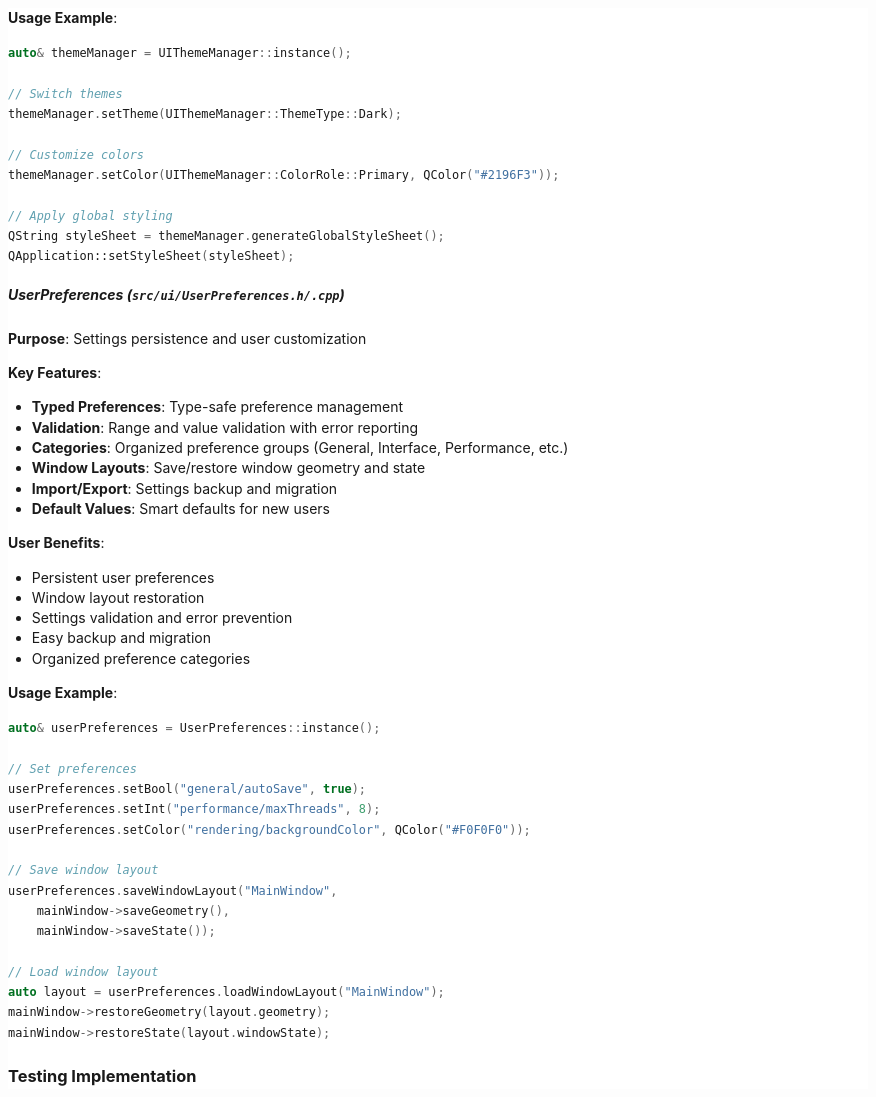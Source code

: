 **Usage Example**:
```cpp
auto& themeManager = UIThemeManager::instance();

// Switch themes
themeManager.setTheme(UIThemeManager::ThemeType::Dark);

// Customize colors
themeManager.setColor(UIThemeManager::ColorRole::Primary, QColor("#2196F3"));

// Apply global styling
QString styleSheet = themeManager.generateGlobalStyleSheet();
QApplication::setStyleSheet(styleSheet);
```

##### UserPreferences (`src/ui/UserPreferences.h/.cpp`)
**Purpose**: Settings persistence and user customization

**Key Features**:
- **Typed Preferences**: Type-safe preference management
- **Validation**: Range and value validation with error reporting
- **Categories**: Organized preference groups (General, Interface, Performance, etc.)
- **Window Layouts**: Save/restore window geometry and state
- **Import/Export**: Settings backup and migration
- **Default Values**: Smart defaults for new users

**User Benefits**:
- Persistent user preferences
- Window layout restoration
- Settings validation and error prevention
- Easy backup and migration
- Organized preference categories

**Usage Example**:
```cpp
auto& userPreferences = UserPreferences::instance();

// Set preferences
userPreferences.setBool("general/autoSave", true);
userPreferences.setInt("performance/maxThreads", 8);
userPreferences.setColor("rendering/backgroundColor", QColor("#F0F0F0"));

// Save window layout
userPreferences.saveWindowLayout("MainWindow", 
    mainWindow->saveGeometry(), 
    mainWindow->saveState());

// Load window layout
auto layout = userPreferences.loadWindowLayout("MainWindow");
mainWindow->restoreGeometry(layout.geometry);
mainWindow->restoreState(layout.windowState);
```

### Testing Implementation
